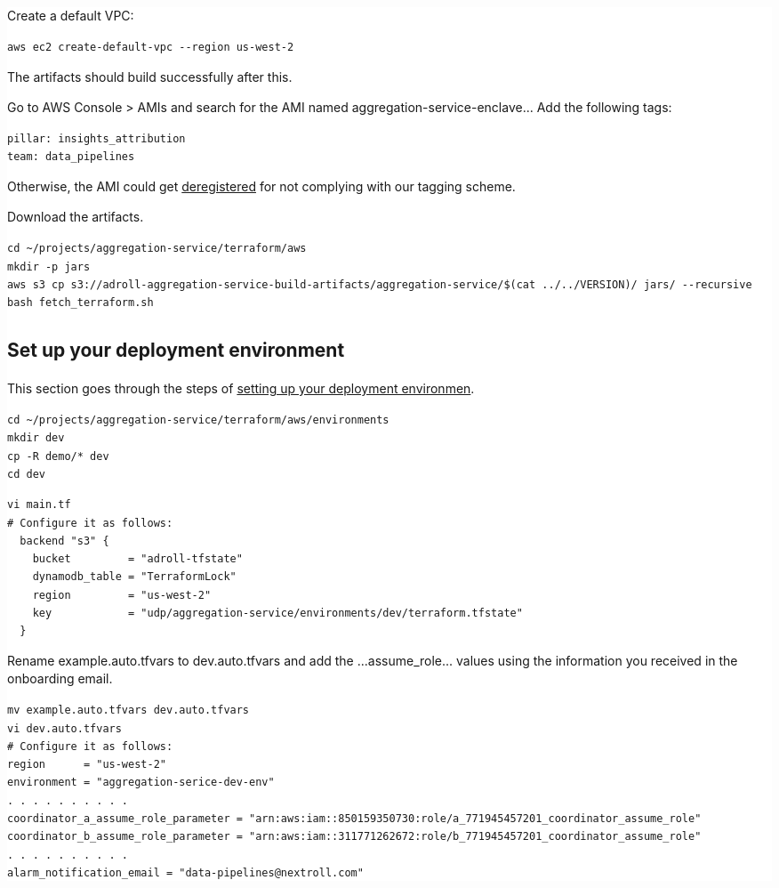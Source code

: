 Create a default VPC:

```
aws ec2 create-default-vpc --region us-west-2
```

The artifacts should build successfully after this.

Go to AWS Console > AMIs and search for the AMI named aggregation-service-enclave... Add the following tags:

```
pillar: insights_attribution
team: data_pipelines
```

Otherwise, the AMI could get [deregistered](https://adroll.atlassian.net/wiki/spaces/EN/pages/105709614/Tagging+Policies#Automated-scripts-that-delete-resources-that-are-against-our-policies) for not complying with our tagging scheme.

Download the artifacts.

```
cd ~/projects/aggregation-service/terraform/aws
mkdir -p jars
aws s3 cp s3://adroll-aggregation-service-build-artifacts/aggregation-service/$(cat ../../VERSION)/ jars/ --recursive
bash fetch_terraform.sh
```

## Set up your deployment environment

This section goes through the steps of [setting up your deployment environmen](https://github.com/privacysandbox/aggregation-service/blob/b5c9c0015220b4631e6a8ca1df9ea36e20c32dee/docs/aws-aggregation-service.md#set-up-your-deployment-environment).

```
cd ~/projects/aggregation-service/terraform/aws/environments
mkdir dev
cp -R demo/* dev
cd dev
```

```
vi main.tf
# Configure it as follows:
  backend "s3" {
    bucket         = "adroll-tfstate"
    dynamodb_table = "TerraformLock"
    region         = "us-west-2"
    key            = "udp/aggregation-service/environments/dev/terraform.tfstate"
  }
```

Rename example.auto.tfvars to dev.auto.tfvars and add the ...assume_role... values using the information you received in the onboarding email.

```
mv example.auto.tfvars dev.auto.tfvars
vi dev.auto.tfvars
# Configure it as follows:
region      = "us-west-2"
environment = "aggregation-serice-dev-env"
. . . . . . . . . .
coordinator_a_assume_role_parameter = "arn:aws:iam::850159350730:role/a_771945457201_coordinator_assume_role"
coordinator_b_assume_role_parameter = "arn:aws:iam::311771262672:role/b_771945457201_coordinator_assume_role"
. . . . . . . . . .
alarm_notification_email = "data-pipelines@nextroll.com"
```